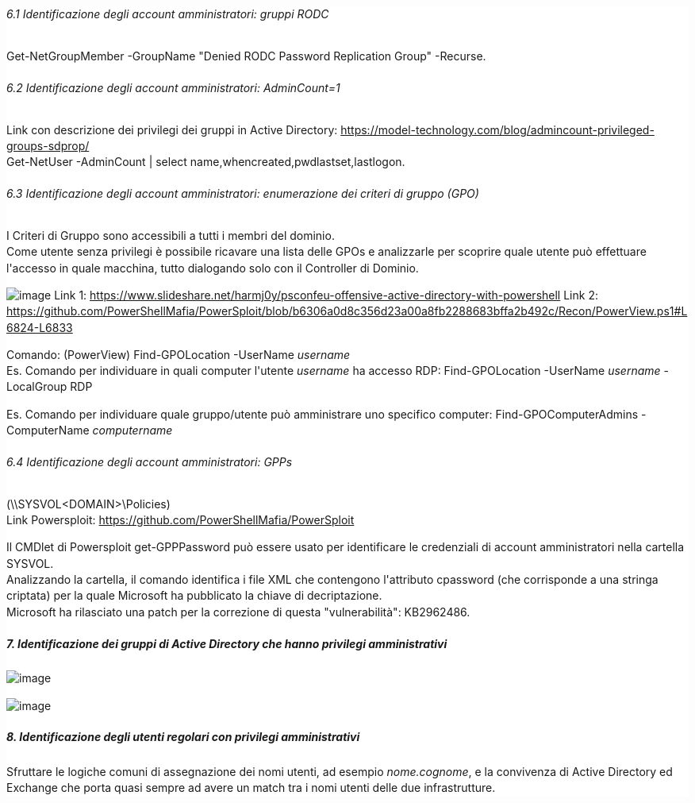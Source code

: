 ###### 6.1 Identificazione degli account amministratori: gruppi RODC
Get-NetGroupMember -GroupName "Denied RODC Password Replication Group" -Recurse.  

###### 6.2 Identificazione degli account amministratori: AdminCount=1
Link con descrizione dei privilegi dei gruppi in Active Directory: https://model-technology.com/blog/admincount-privileged-groups-sdprop/  
Get-NetUser -AdminCount | select name,whencreated,pwdlastset,lastlogon.  

###### 6.3 Identificazione degli account amministratori: enumerazione dei criteri di gruppo (GPO)
I Criteri di Gruppo sono accessibili a tutti i membri del dominio.  
Come utente senza privilegi è possibile ricavare una lista delle GPOs e analizzarle per scoprire quale utente può effettuare l'accesso in quale macchina, tutto dialogando solo con il Controller di Dominio.  

![image](https://user-images.githubusercontent.com/110602224/197360512-176c5664-bf91-4240-a93f-947c7975d865.png)
Link 1: https://www.slideshare.net/harmj0y/psconfeu-offensive-active-directory-with-powershell
Link 2: https://github.com/PowerShellMafia/PowerSploit/blob/b6306a0d8c356d23a00a8fb2288683bffa2b492c/Recon/PowerView.ps1#L6824-L6833

Comando: (PowerView) Find-GPOLocation -UserName _username_  
Es. Comando per individuare in quali computer l'utente _username_ ha accesso RDP: Find-GPOLocation -UserName _username_ -LocalGroup RDP  

Es. Comando per individuare quale gruppo/utente può amministrare uno specifico computer: Find-GPOComputerAdmins -ComputerName _computername_  

###### 6.4 Identificazione degli account amministratori: GPPs
(\\<DOMAIN>\SYSVOL\<DOMAIN>\Policies\)  
Link Powersploit: https://github.com/PowerShellMafia/PowerSploit  

Il CMDlet di Powersploit get-GPPPassword può essere usato per identificare le credenziali di account amministratori nella cartella SYSVOL.  
Analizzando la cartella, il comando identifica i file XML che contengono l'attributo cpassword (che corrisponde a una stringa criptata) per la quale Microsoft ha pubblicato la chiave di decriptazione.  
Microsoft ha rilasciato una patch per la correzione di questa "vulnerabilità": KB2962486.  

##### 7. Identificazione dei gruppi di Active Directory che hanno privilegi amministrativi  
![image](https://user-images.githubusercontent.com/110602224/197397385-501f7a28-1838-4510-87a5-29f8575f01ff.png)

![image](https://user-images.githubusercontent.com/110602224/197397443-0cbb3b91-b01b-4aec-b222-8bda1cb51b4f.png)

##### 8. Identificazione degli utenti regolari con privilegi amministrativi  
Sfruttare le logiche comuni di assegnazione dei nomi utenti, ad esempio _nome.cognome_, e la convivenza di Active Directory ed Exchange che porta quasi sempre ad avere un match tra i nomi utenti delle due infrastrutture.  
